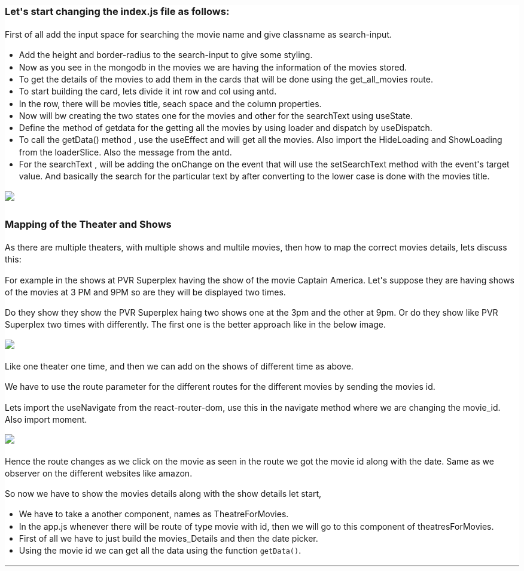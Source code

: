 ### Let's start changing the index.js file as follows:
First of all add the input space for searching the movie name and give classname as search-input.

* Add the height and border-radius to the search-input to give some styling.
* Now as you see in the mongodb in the movies we are having the information of the movies stored.
* To get the details of the movies to add them in the cards that will be done using the get_all_movies route.
* To start building the card, lets divide it int row and col using antd.
* In the row, there will be movies title, seach space and the column properties.
*  Now will bw creating the two states one for the movies and other for the searchText using useState.
*  Define the method of getdata for the getting all the movies by using loader and dispatch by useDispatch.
* To call the getData() method , use the useEffect and will get all the movies. Also import the HideLoading and ShowLoading from the loaderSlice. Also the message from the antd.
* For the searchText , will be adding the onChange on the event that will use the setSearchText method with the event's target value. And basically the search for the particular text by after converting to the lower case is done with the movies title.


![](https://d2beiqkhq929f0.cloudfront.net/public_assets/assets/000/051/390/original/upload_b9165fabb38882138bfde830cd6e8612.png?1695983804)

### Mapping of the Theater and Shows

As there are multiple theaters, with multiple shows and multile movies, then how to map the correct movies details, lets discuss this:

For example in the shows at PVR Superplex having the show of the movie Captain America.
Let's suppose they are having shows of the movies at 3 PM and 9PM so are they will be displayed two times. 

Do they show they show the PVR Superplex haing two shows one at the 3pm and the other at 9pm. Or do they show like PVR Superplex two times with differently. The first one is the better approach like in the below image.

![](https://d2beiqkhq929f0.cloudfront.net/public_assets/assets/000/051/391/original/upload_1e89157fcafdf4aea3f4657bb8190f61.png?1695983835)

Like one theater one time, and then we can add on the shows of different time as above.

We have to use the route parameter for the different routes for the different movies by sending the movies id.

Lets import the useNavigate from the react-router-dom, use this in the navigate method where we are changing the movie_id. Also import moment.

![](https://d2beiqkhq929f0.cloudfront.net/public_assets/assets/000/051/393/original/upload_75f0d47c5e4a2f8b8f02d693f814204a.png?1695983857)

Hence the route changes as we click on the movie as seen in the route we got the movie id along with the date. Same as we observer on the different websites like amazon.

So now we have to show the movies details along with the show details let start, 
* We have to take a another component, names as TheatreForMovies.
* In the app.js whenever there will be route of type movie with id, then we will go to this component of theatresForMovies.
* First of all we have to just build the movies_Details and then the date picker.
* Using the movie id we can get all the data using the function `getData()`. 

---